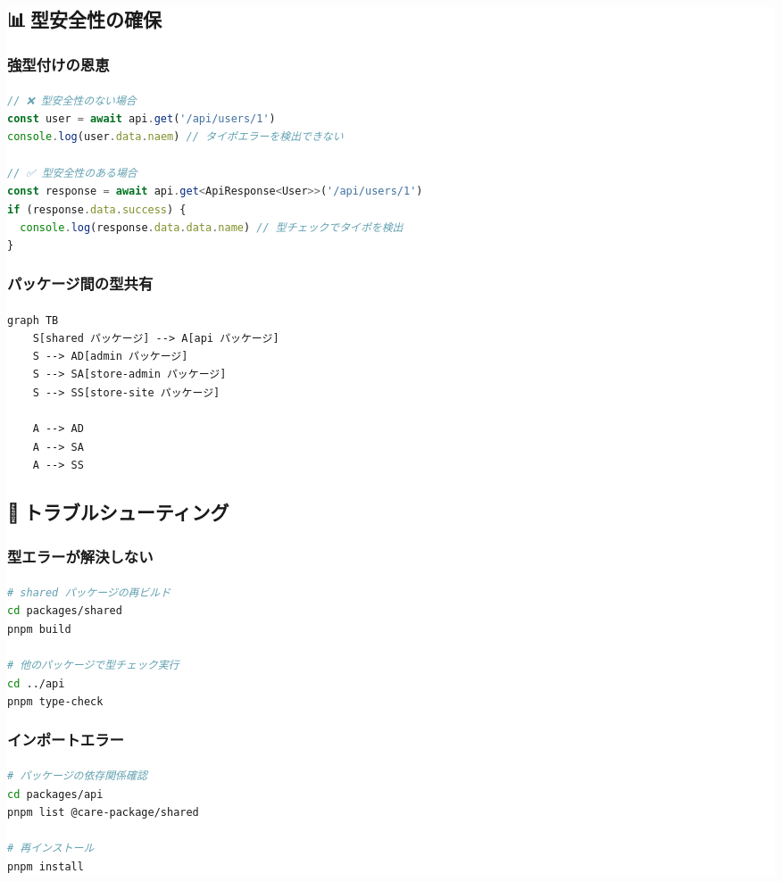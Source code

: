 ## 📊 型安全性の確保

### 強型付けの恩恵

```typescript
// ❌ 型安全性のない場合
const user = await api.get('/api/users/1')
console.log(user.data.naem) // タイポエラーを検出できない

// ✅ 型安全性のある場合
const response = await api.get<ApiResponse<User>>('/api/users/1')
if (response.data.success) {
  console.log(response.data.data.name) // 型チェックでタイポを検出
}
```

### パッケージ間の型共有

```mermaid
graph TB
    S[shared パッケージ] --> A[api パッケージ]
    S --> AD[admin パッケージ]
    S --> SA[store-admin パッケージ]
    S --> SS[store-site パッケージ]
    
    A --> AD
    A --> SA
    A --> SS
```

## 🚨 トラブルシューティング

### 型エラーが解決しない

```bash
# shared パッケージの再ビルド
cd packages/shared
pnpm build

# 他のパッケージで型チェック実行
cd ../api
pnpm type-check
```

### インポートエラー

```bash
# パッケージの依存関係確認
cd packages/api
pnpm list @care-package/shared

# 再インストール
pnpm install
```
